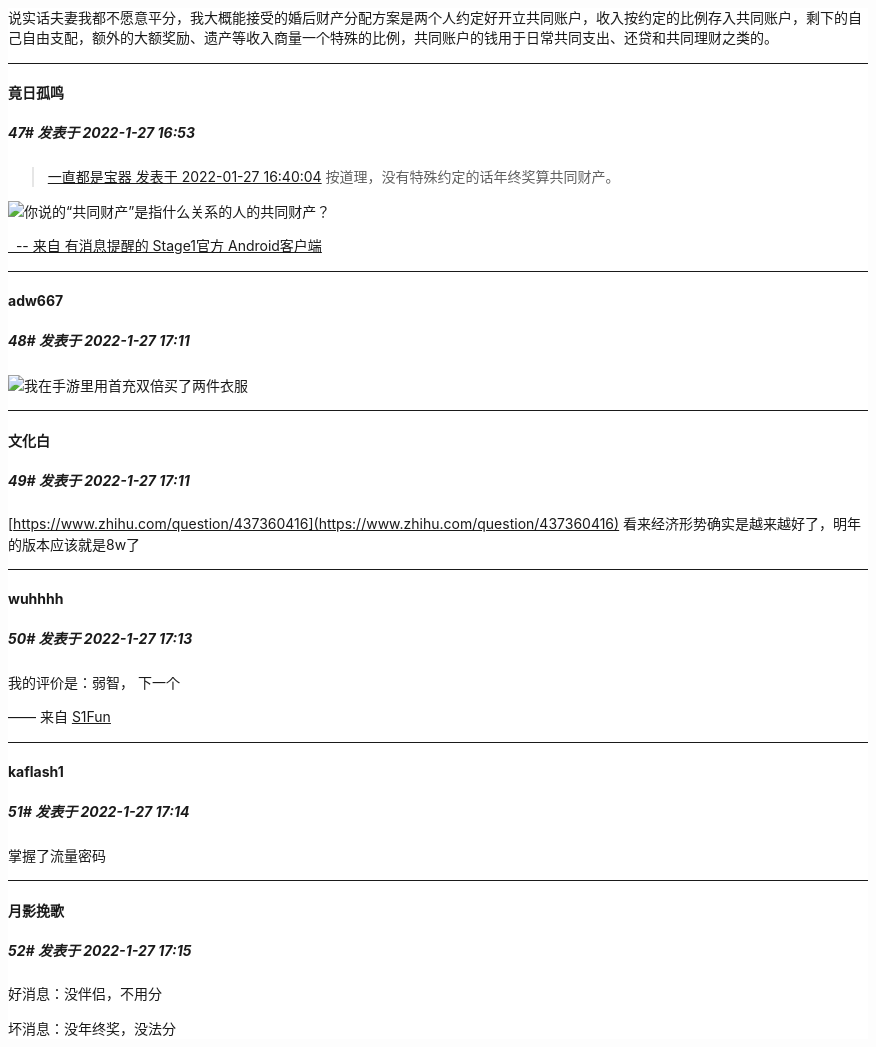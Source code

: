 说实话夫妻我都不愿意平分，我大概能接受的婚后财产分配方案是两个人约定好开立共同账户，收入按约定的比例存入共同账户，剩下的自己自由支配，额外的大额奖励、遗产等收入商量一个特殊的比例，共同账户的钱用于日常共同支出、还贷和共同理财之类的。

*****

####  竟日孤鸣  
##### 47#       发表于 2022-1-27 16:53

<blockquote><a href="httphttps://bbs.saraba1st.com/2b/forum.php?mod=redirect&amp;goto=findpost&amp;pid=54449154&amp;ptid=2049524" target="_blank">一直都是宝器 发表于 2022-01-27 16:40:04</a>
按道理，没有特殊约定的话年终奖算共同财产。</blockquote><img src="https://static.saraba1st.com/image/smiley/face2017/033.png" referrerpolicy="no-referrer">你说的“共同财产”是指什么关系的人的共同财产？

[  -- 来自 有消息提醒的 Stage1官方 Android客户端](https://www.coolapk.com/apk/140634)

*****

####  adw667  
##### 48#       发表于 2022-1-27 17:11

<img src="https://static.saraba1st.com/image/smiley/face2017/037.png" referrerpolicy="no-referrer">我在手游里用首充双倍买了两件衣服

*****

####  文化白  
##### 49#       发表于 2022-1-27 17:11

[https://www.zhihu.com/question/437360416](https://www.zhihu.com/question/437360416)
看来经济形势确实是越来越好了，明年的版本应该就是8w了

*****

####  wuhhhh  
##### 50#       发表于 2022-1-27 17:13

我的评价是：弱智， 下一个

—— 来自 [S1Fun](https://s1fun.koalcat.com)

*****

####  kaflash1  
##### 51#       发表于 2022-1-27 17:14

掌握了流量密码

*****

####  月影挽歌  
##### 52#       发表于 2022-1-27 17:15

好消息：没伴侣，不用分

坏消息：没年终奖，没法分
